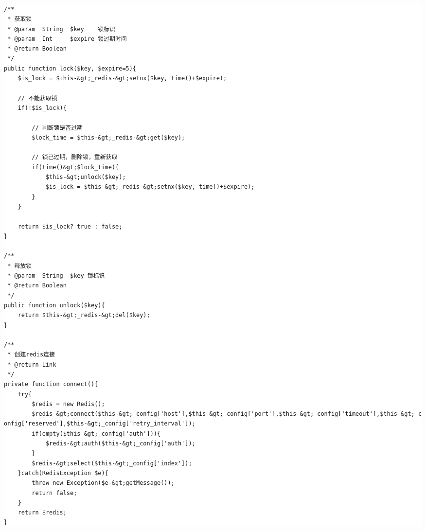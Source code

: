     /**
     * 获取锁
     * @param  String  $key    锁标识
     * @param  Int     $expire 锁过期时间
     * @return Boolean
     */
    public function lock($key, $expire=5){
        $is_lock = $this-&gt;_redis-&gt;setnx($key, time()+$expire);

        // 不能获取锁
        if(!$is_lock){

            // 判断锁是否过期
            $lock_time = $this-&gt;_redis-&gt;get($key);

            // 锁已过期，删除锁，重新获取
            if(time()&gt;$lock_time){
                $this-&gt;unlock($key);
                $is_lock = $this-&gt;_redis-&gt;setnx($key, time()+$expire);
            }
        }

        return $is_lock? true : false;
    }

    /**
     * 释放锁
     * @param  String  $key 锁标识
     * @return Boolean
     */
    public function unlock($key){
        return $this-&gt;_redis-&gt;del($key);
    }

    /**
     * 创建redis连接
     * @return Link
     */
    private function connect(){
        try{
            $redis = new Redis();
            $redis-&gt;connect($this-&gt;_config['host'],$this-&gt;_config['port'],$this-&gt;_config['timeout'],$this-&gt;_config['reserved'],$this-&gt;_config['retry_interval']);
            if(empty($this-&gt;_config['auth'])){
                $redis-&gt;auth($this-&gt;_config['auth']);
            }
            $redis-&gt;select($this-&gt;_config['index']);
        }catch(RedisException $e){
            throw new Exception($e-&gt;getMessage());
            return false;
        }
        return $redis;
    }
